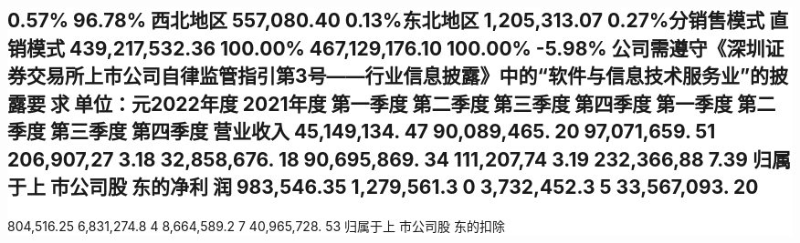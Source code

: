 0.57%
96.78%
西北地区
557,080.40
0.13%东北地区
1,205,313.07
0.27%分销售模式
直销模式
439,217,532.36
100.00%
467,129,176.10
100.00%
-5.98%
公司需遵守《深圳证券交易所上市公司自律监管指引第3号——行业信息披露》中的“软件与信息技术服务业”的披露要
求
单位：元2022年度
2021年度
第一季度
第二季度
第三季度
第四季度
第一季度
第二季度
第三季度
第四季度
营业收入
45,149,134.
47
90,089,465.
20
97,071,659.
51
206,907,27
3.18
32,858,676.
18
90,695,869.
34
111,207,74
3.19
232,366,88
7.39
归属于上
市公司股
东的净利
润
983,546.35
1,279,561.3
0
3,732,452.3
5
33,567,093.
20
-
804,516.25
6,831,274.8
4
8,664,589.2
7
40,965,728.
53
归属于上
市公司股
东的扣除